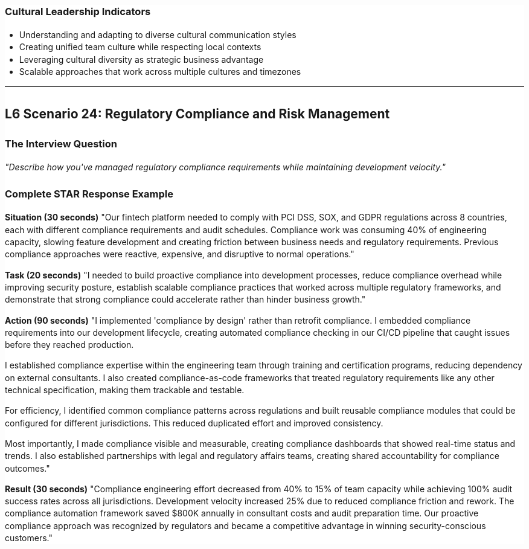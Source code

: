 ### Cultural Leadership Indicators
- Understanding and adapting to diverse cultural communication styles
- Creating unified team culture while respecting local contexts
- Leveraging cultural diversity as strategic business advantage
- Scalable approaches that work across multiple cultures and timezones

---

## L6 Scenario 24: Regulatory Compliance and Risk Management

### The Interview Question
*"Describe how you've managed regulatory compliance requirements while maintaining development velocity."*

### Complete STAR Response Example

**Situation (30 seconds)**
"Our fintech platform needed to comply with PCI DSS, SOX, and GDPR regulations across 8 countries, each with different compliance requirements and audit schedules. Compliance work was consuming 40% of engineering capacity, slowing feature development and creating friction between business needs and regulatory requirements. Previous compliance approaches were reactive, expensive, and disruptive to normal operations."

**Task (20 seconds)**
"I needed to build proactive compliance into development processes, reduce compliance overhead while improving security posture, establish scalable compliance practices that worked across multiple regulatory frameworks, and demonstrate that strong compliance could accelerate rather than hinder business growth."

**Action (90 seconds)**
"I implemented 'compliance by design' rather than retrofit compliance. I embedded compliance requirements into our development lifecycle, creating automated compliance checking in our CI/CD pipeline that caught issues before they reached production.

I established compliance expertise within the engineering team through training and certification programs, reducing dependency on external consultants. I also created compliance-as-code frameworks that treated regulatory requirements like any other technical specification, making them trackable and testable.

For efficiency, I identified common compliance patterns across regulations and built reusable compliance modules that could be configured for different jurisdictions. This reduced duplicated effort and improved consistency.

Most importantly, I made compliance visible and measurable, creating compliance dashboards that showed real-time status and trends. I also established partnerships with legal and regulatory affairs teams, creating shared accountability for compliance outcomes."

**Result (30 seconds)**
"Compliance engineering effort decreased from 40% to 15% of team capacity while achieving 100% audit success rates across all jurisdictions. Development velocity increased 25% due to reduced compliance friction and rework. The compliance automation framework saved $800K annually in consultant costs and audit preparation time. Our proactive compliance approach was recognized by regulators and became a competitive advantage in winning security-conscious customers."

